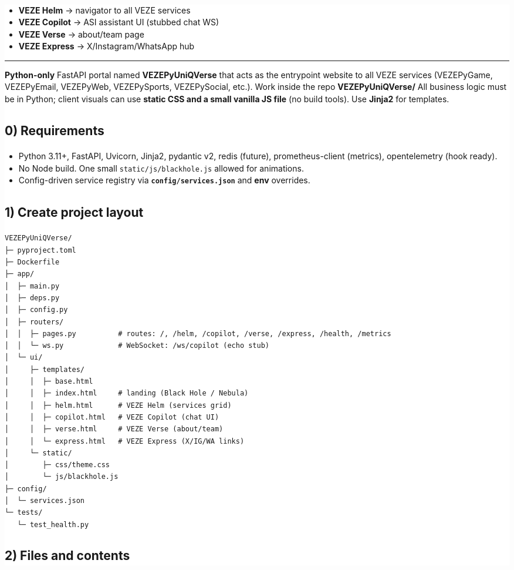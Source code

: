 * **VEZE Helm** → navigator to all VEZE services
* **VEZE Copilot** → ASI assistant UI (stubbed chat WS)
* **VEZE Verse** → about/team page
* **VEZE Express** → X/Instagram/WhatsApp hub

---

**Python-only** FastAPI portal named **VEZEPyUniQVerse** that acts as the entrypoint website to all VEZE services (VEZEPyGame, VEZEPyEmail, VEZEPyWeb, VEZEPySports, VEZEPySocial, etc.).
Work inside the repo **VEZEPyUniQVerse/** 
All business logic must be in Python; client visuals can use **static CSS and a small vanilla JS file** (no build tools). Use **Jinja2** for templates.

## 0) Requirements

* Python 3.11+, FastAPI, Uvicorn, Jinja2, pydantic v2, redis (future), prometheus-client (metrics), opentelemetry (hook ready).
* No Node build. One small `static/js/blackhole.js` allowed for animations.
* Config-driven service registry via **`config/services.json`** and **env** overrides.

## 1) Create project layout

```
VEZEPyUniQVerse/
├─ pyproject.toml
├─ Dockerfile
├─ app/
│  ├─ main.py
│  ├─ deps.py
│  ├─ config.py
│  ├─ routers/
│  │  ├─ pages.py          # routes: /, /helm, /copilot, /verse, /express, /health, /metrics
│  │  └─ ws.py             # WebSocket: /ws/copilot (echo stub)
│  └─ ui/
│     ├─ templates/
│     │  ├─ base.html
│     │  ├─ index.html     # landing (Black Hole / Nebula)
│     │  ├─ helm.html      # VEZE Helm (services grid)
│     │  ├─ copilot.html   # VEZE Copilot (chat UI)
│     │  ├─ verse.html     # VEZE Verse (about/team)
│     │  └─ express.html   # VEZE Express (X/IG/WA links)
│     └─ static/
│        ├─ css/theme.css
│        └─ js/blackhole.js
├─ config/
│  └─ services.json
└─ tests/
   └─ test_health.py
```

## 2) Files and contents
